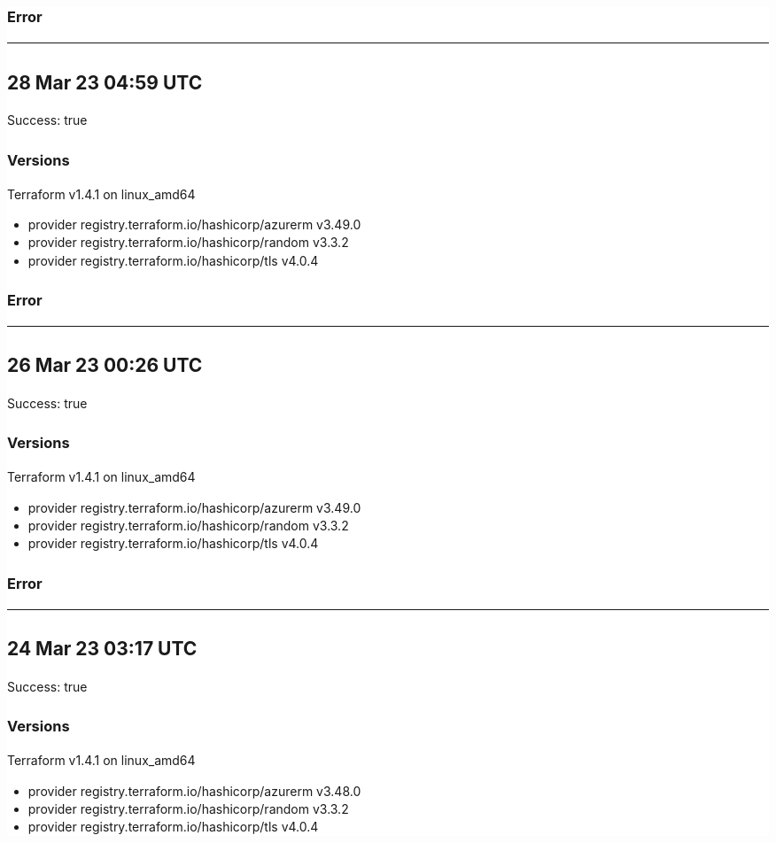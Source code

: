 ### Error



---

## 28 Mar 23 04:59 UTC

Success: true

### Versions

Terraform v1.4.1
on linux_amd64
+ provider registry.terraform.io/hashicorp/azurerm v3.49.0
+ provider registry.terraform.io/hashicorp/random v3.3.2
+ provider registry.terraform.io/hashicorp/tls v4.0.4

### Error



---

## 26 Mar 23 00:26 UTC

Success: true

### Versions

Terraform v1.4.1
on linux_amd64
+ provider registry.terraform.io/hashicorp/azurerm v3.49.0
+ provider registry.terraform.io/hashicorp/random v3.3.2
+ provider registry.terraform.io/hashicorp/tls v4.0.4

### Error



---

## 24 Mar 23 03:17 UTC

Success: true

### Versions

Terraform v1.4.1
on linux_amd64
+ provider registry.terraform.io/hashicorp/azurerm v3.48.0
+ provider registry.terraform.io/hashicorp/random v3.3.2
+ provider registry.terraform.io/hashicorp/tls v4.0.4
